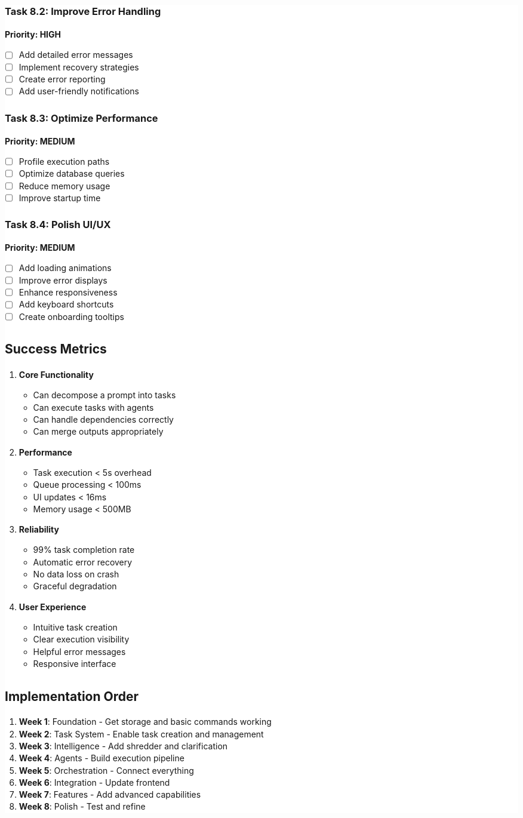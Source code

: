 ### Task 8.2: Improve Error Handling
**Priority: HIGH**
- [ ] Add detailed error messages
- [ ] Implement recovery strategies
- [ ] Create error reporting
- [ ] Add user-friendly notifications

### Task 8.3: Optimize Performance
**Priority: MEDIUM**
- [ ] Profile execution paths
- [ ] Optimize database queries
- [ ] Reduce memory usage
- [ ] Improve startup time

### Task 8.4: Polish UI/UX
**Priority: MEDIUM**
- [ ] Add loading animations
- [ ] Improve error displays
- [ ] Enhance responsiveness
- [ ] Add keyboard shortcuts
- [ ] Create onboarding tooltips

## Success Metrics

1. **Core Functionality**
   - Can decompose a prompt into tasks
   - Can execute tasks with agents
   - Can handle dependencies correctly
   - Can merge outputs appropriately

2. **Performance**
   - Task execution < 5s overhead
   - Queue processing < 100ms
   - UI updates < 16ms
   - Memory usage < 500MB

3. **Reliability**
   - 99% task completion rate
   - Automatic error recovery
   - No data loss on crash
   - Graceful degradation

4. **User Experience**
   - Intuitive task creation
   - Clear execution visibility
   - Helpful error messages
   - Responsive interface

## Implementation Order

1. **Week 1**: Foundation - Get storage and basic commands working
2. **Week 2**: Task System - Enable task creation and management
3. **Week 3**: Intelligence - Add shredder and clarification
4. **Week 4**: Agents - Build execution pipeline
5. **Week 5**: Orchestration - Connect everything
6. **Week 6**: Integration - Update frontend
7. **Week 7**: Features - Add advanced capabilities
8. **Week 8**: Polish - Test and refine
